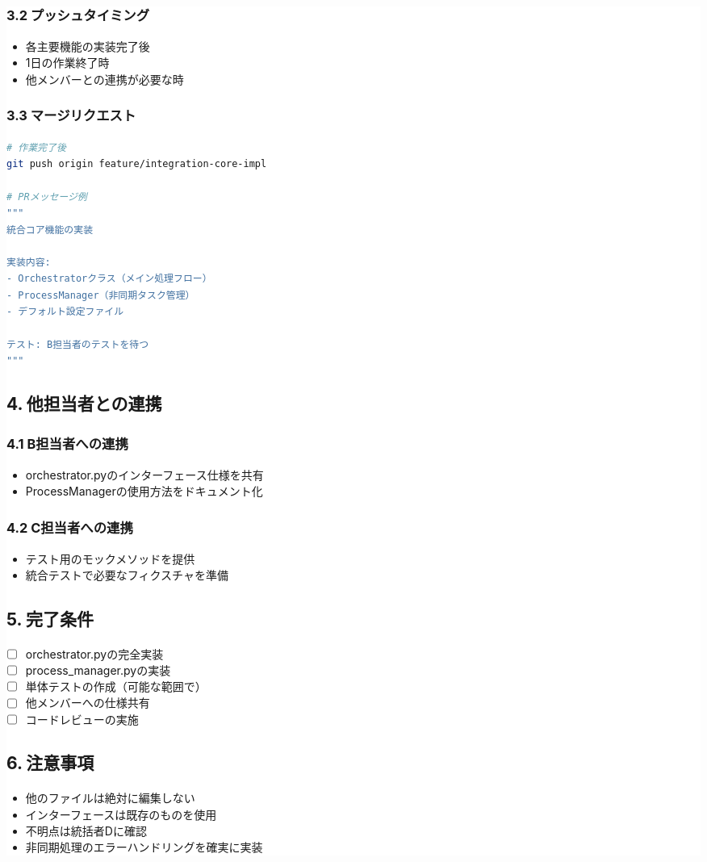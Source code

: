### 3.2 プッシュタイミング
- 各主要機能の実装完了後
- 1日の作業終了時
- 他メンバーとの連携が必要な時

### 3.3 マージリクエスト
```bash
# 作業完了後
git push origin feature/integration-core-impl

# PRメッセージ例
"""
統合コア機能の実装

実装内容:
- Orchestratorクラス（メイン処理フロー）
- ProcessManager（非同期タスク管理）
- デフォルト設定ファイル

テスト: B担当者のテストを待つ
"""
```

## 4. 他担当者との連携

### 4.1 B担当者への連携
- orchestrator.pyのインターフェース仕様を共有
- ProcessManagerの使用方法をドキュメント化

### 4.2 C担当者への連携  
- テスト用のモックメソッドを提供
- 統合テストで必要なフィクスチャを準備

## 5. 完了条件
- [ ] orchestrator.pyの完全実装
- [ ] process_manager.pyの実装
- [ ] 単体テストの作成（可能な範囲で）
- [ ] 他メンバーへの仕様共有
- [ ] コードレビューの実施

## 6. 注意事項
- 他のファイルは絶対に編集しない
- インターフェースは既存のものを使用
- 不明点は統括者Dに確認
- 非同期処理のエラーハンドリングを確実に実装